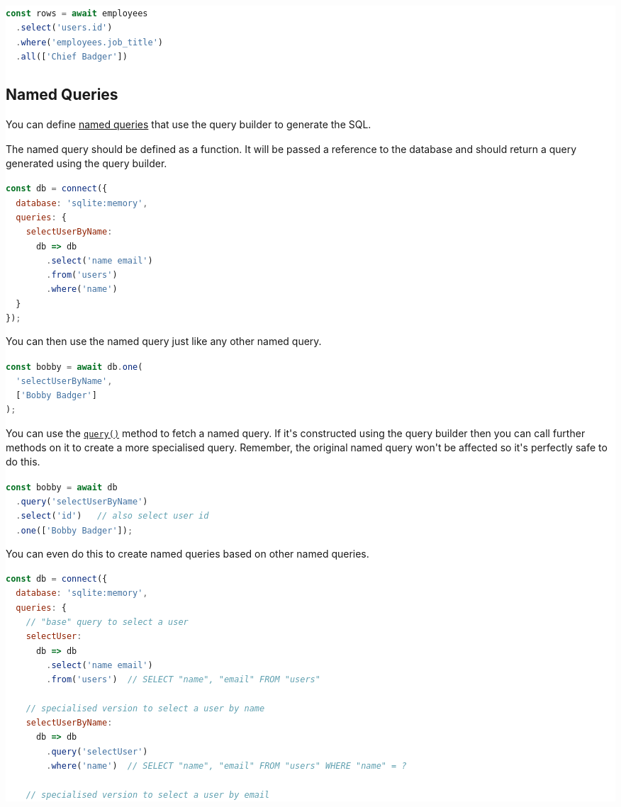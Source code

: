 ```js
const rows = await employees
  .select('users.id')
  .where('employees.job_title')
  .all(['Chief Badger'])
```


## Named Queries

You can define [named queries](named-queries) that use the query
builder to generate the SQL.

The named query should be defined as a function.  It will be passed a reference
to the database and should return a query generated using the query builder.

```js
const db = connect({
  database: 'sqlite:memory',
  queries: {
    selectUserByName:
      db => db
        .select('name email')
        .from('users')
        .where('name')
  }
});
```

You can then use the named query just like any other named query.

```js
const bobby = await db.one(
  'selectUserByName',
  ['Bobby Badger']
);
```

You can use the [`query()`](named-queries#query-name) method to fetch a named
query.  If it's constructed using the query builder then you can call further
methods on it to create a more specialised query.  Remember, the original named
query won't be affected so it's perfectly safe to do this.

```js
const bobby = await db
  .query('selectUserByName')
  .select('id')   // also select user id
  .one(['Bobby Badger']);
```

You can even do this to create named queries based on other named queries.

```js
const db = connect({
  database: 'sqlite:memory',
  queries: {
    // "base" query to select a user
    selectUser:
      db => db
        .select('name email')
        .from('users')  // SELECT "name", "email" FROM "users"

    // specialised version to select a user by name
    selectUserByName:
      db => db
        .query('selectUser')
        .where('name')  // SELECT "name", "email" FROM "users" WHERE "name" = ?

    // specialised version to select a user by email
```